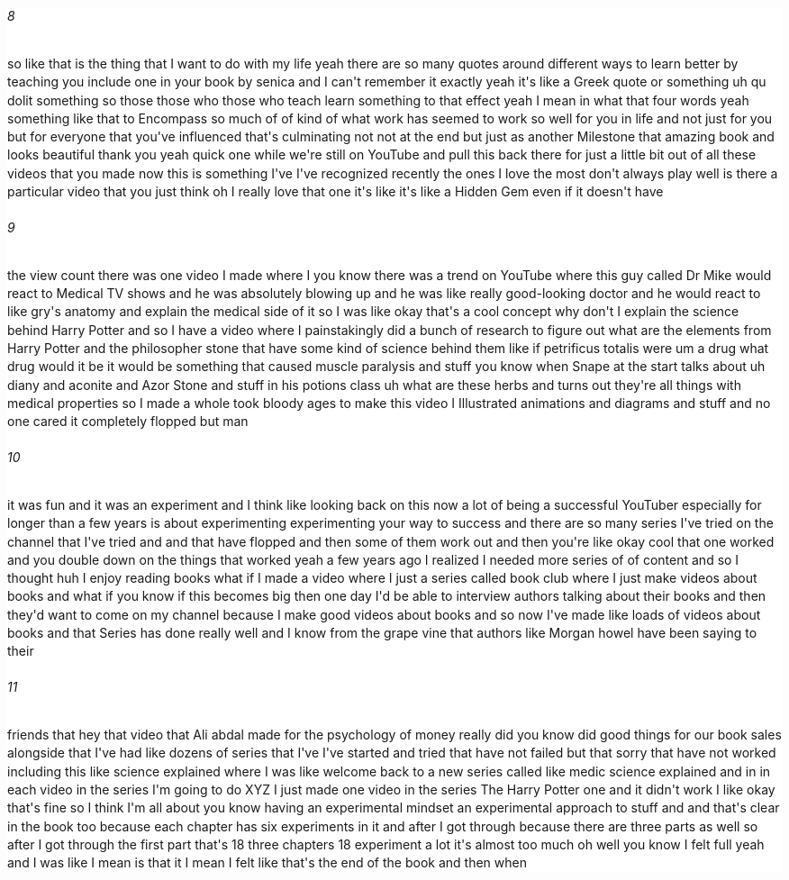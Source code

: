 ###### 8

so like that is the thing that I want to do with my life yeah there are so many quotes around different ways to learn better by teaching you include one in your book by senica and I can't remember it exactly yeah it's like a Greek quote or something uh qu dolit something so those those who those who teach learn something to that effect yeah I mean in what that four words yeah something like that to Encompass so much of of kind of what work has seemed to work so well for you in life and not just for you but for everyone that you've influenced that's culminating not not at the end but just as another Milestone that amazing book and looks beautiful thank you yeah quick one while we're still on YouTube and pull this back there for just a little bit out of all these videos that you made now this is something I've I've recognized recently the ones I love the most don't always play well is there a particular video that you just think oh I really love that one it's like it's like a Hidden Gem even if it doesn't have

###### 9

the view count there was one video I made where I you know there was a trend on YouTube where this guy called Dr Mike would react to Medical TV shows and he was absolutely blowing up and he was like really good-looking doctor and he would react to like gry's anatomy and explain the medical side of it so I was like okay that's a cool concept why don't I explain the science behind Harry Potter and so I have a video where I painstakingly did a bunch of research to figure out what are the elements from Harry Potter and the philosopher stone that have some kind of science behind them like if petrificus totalis were um a drug what drug would it be it would be something that caused muscle paralysis and stuff you know when Snape at the start talks about uh diany and aconite and Azor Stone and stuff in his potions class uh what are these herbs and turns out they're all things with medical properties so I made a whole took bloody ages to make this video I Illustrated animations and diagrams and stuff and no one cared it completely flopped but man

###### 10

it was fun and it was an experiment and I think like looking back on this now a lot of being a successful YouTuber especially for longer than a few years is about experimenting experimenting your way to success and there are so many series I've tried on the channel that I've tried and and that have flopped and then some of them work out and then you're like okay cool that one worked and you double down on the things that worked yeah a few years ago I realized I needed more series of of content and so I thought huh I enjoy reading books what if I made a video where I just a series called book club where I just make videos about books and what if you know if this becomes big then one day I'd be able to interview authors talking about their books and then they'd want to come on my channel because I make good videos about books and so now I've made like loads of videos about books and that Series has done really well and I know from the grape vine that authors like Morgan howel have been saying to their

###### 11

friends that hey that video that Ali abdal made for the psychology of money really did you know did good things for our book sales alongside that I've had like dozens of series that I've I've started and tried that have not failed but that sorry that have not worked including this like science explained where I was like welcome back to a new series called like medic science explained and in in each video in the series I'm going to do XYZ I just made one video in the series The Harry Potter one and it didn't work I like okay that's fine so I think I'm all about you know having an experimental mindset an experimental approach to stuff and and that's clear in the book too because each chapter has six experiments in it and after I got through because there are three parts as well so after I got through the first part that's 18 three chapters 18 experiment a lot it's almost too much oh well you know I felt full yeah and I was like I mean is that it I mean I felt like that's the end of the book and then when
